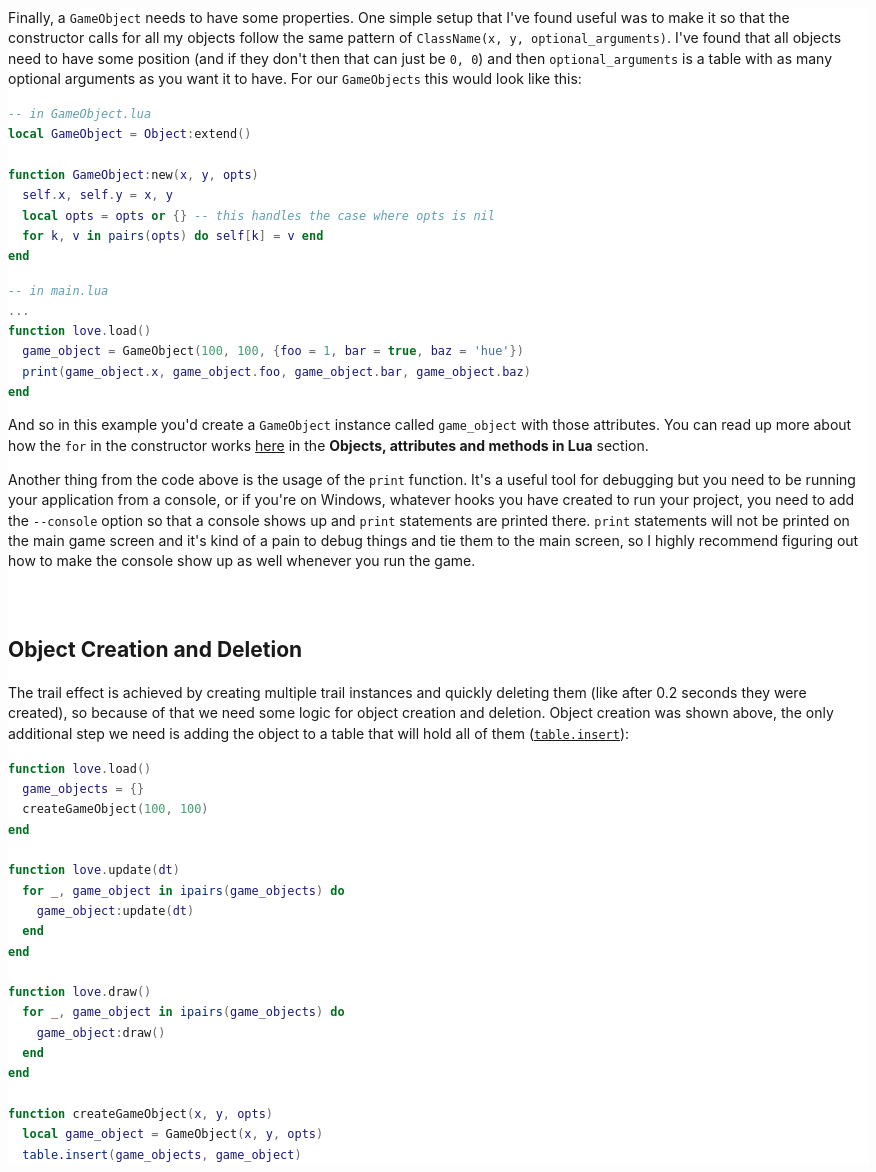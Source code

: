 Finally, a `GameObject` needs to have some properties. One simple setup that I've found useful was to make it so that the constructor calls for all my objects follow the same pattern of `ClassName(x, y, optional_arguments)`. I've found that all objects need to have some position (and if they don't then that can just be `0, 0`) and then `optional_arguments` is a table with as many optional arguments as you want it to have. For our `GameObjects` this would look like this:

```lua
-- in GameObject.lua
local GameObject = Object:extend()

function GameObject:new(x, y, opts)
  self.x, self.y = x, y
  local opts = opts or {} -- this handles the case where opts is nil
  for k, v in pairs(opts) do self[k] = v end
end
```

```lua
-- in main.lua
...
function love.load()
  game_object = GameObject(100, 100, {foo = 1, bar = true, baz = 'hue'})
  print(game_object.x, game_object.foo, game_object.bar, game_object.baz)
end
```

And so in this example you'd create a `GameObject` instance called `game_object` with those attributes. You can read up more about how the `for` in the constructor works [here](https://github.com/adonaac/blog/issues/8) in the **Objects, attributes and methods in Lua** section.

Another thing from the code above is the usage of the `print` function. It's a useful tool for debugging but you need to be running your application from a console, or if you're on Windows, whatever hooks you have created to run your project, you need to add the `--console` option so that a console shows up and `print` statements are printed there. `print` statements will not be printed on the main game screen and it's kind of a pain to debug things and tie them to the main screen, so I highly recommend figuring out how to make the console show up as well whenever you run the game.

<br>

## Object Creation and Deletion

The trail effect is achieved by creating multiple trail instances and quickly deleting them (like after 0.2 seconds they were created), so because of that we need some logic for object creation and deletion. Object creation was shown above, the only additional step we need is adding the object to a table that will hold all of them ([`table.insert`](https://wiki.garrysmod.com/page/table/insert)):

```lua
function love.load()
  game_objects = {}
  createGameObject(100, 100)
end

function love.update(dt)
  for _, game_object in ipairs(game_objects) do
    game_object:update(dt)
  end
end

function love.draw()
  for _, game_object in ipairs(game_objects) do
    game_object:draw()
  end
end

function createGameObject(x, y, opts)
  local game_object = GameObject(x, y, opts)
  table.insert(game_objects, game_object)
```
